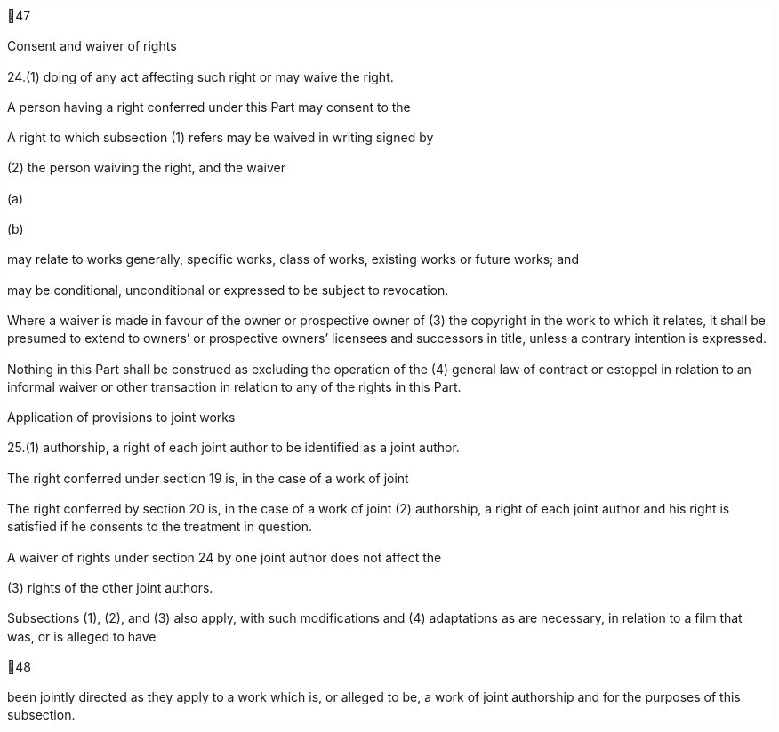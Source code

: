 47

Consent and waiver of rights

24.(1)
doing of any act affecting such right or may waive the right.

A person having a right conferred under this Part may consent to the

A right to which subsection (1) refers may be waived in writing signed by

(2)
the person waiving the right, and the waiver

(a)

(b)

may relate to works generally, specific works, class of works, existing
works or future works; and

may  be  conditional,  unconditional  or  expressed  to  be  subject  to
revocation.

Where a waiver is made in favour of the owner or prospective owner of
(3)
the copyright in the work to which it relates, it shall be presumed to extend to
owners’ or prospective owners’ licensees and successors in title, unless a contrary
intention is expressed.

Nothing in this Part shall be construed as excluding the operation of the
(4)
general  law  of  contract  or  estoppel  in  relation  to  an  informal  waiver  or  other
transaction in relation to any of the rights in this Part.

Application of provisions to joint works

25.(1)
authorship, a right of each joint author to be identified as a joint author.

The right conferred under section 19 is, in the case of a work of joint

The  right  conferred  by  section  20  is,  in  the  case  of  a  work  of  joint
(2)
authorship, a right of each joint author and his right is satisfied if he consents to
the treatment in question.

A waiver of rights under section 24 by one joint author does not affect the

(3)
rights of the other joint authors.

Subsections  (1),  (2),  and  (3)  also  apply,  with  such  modifications  and
(4)
adaptations as are necessary, in relation to a film that was, or is alleged to have

48

been jointly directed as they apply to a work which is, or alleged to be, a work
of joint authorship and for the purposes of this subsection.

